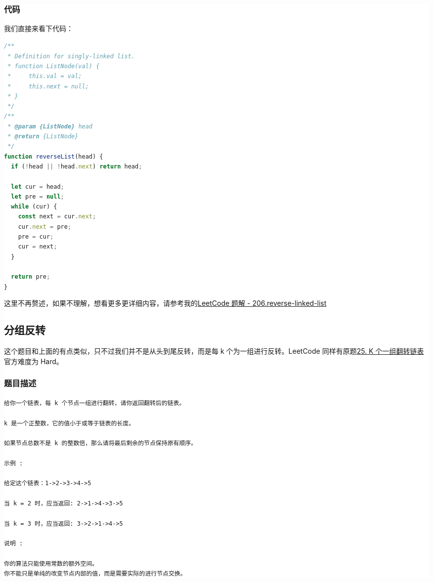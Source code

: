 ### 代码

我们直接来看下代码：

```js
/**
 * Definition for singly-linked list.
 * function ListNode(val) {
 *     this.val = val;
 *     this.next = null;
 * }
 */
/**
 * @param {ListNode} head
 * @return {ListNode}
 */
function reverseList(head) {
  if (!head || !head.next) return head;

  let cur = head;
  let pre = null;
  while (cur) {
    const next = cur.next;
    cur.next = pre;
    pre = cur;
    cur = next;
  }

  return pre;
}
```

这里不再赘述，如果不理解，想看更多更详细内容，请参考我的[LeetCode 题解 - 206.reverse-linked-list](https://github.com/azl397985856/leetcode/blob/master/problems/206.reverse-linked-list.md)

## 分组反转

这个题目和上面的有点类似，只不过我们并不是从头到尾反转，而是每 k 个为一组进行反转。LeetCode 同样有原题[25. K 个一组翻转链表](https://leetcode-cn.com/problems/reverse-nodes-in-k-group/)官方难度为 Hard。

### 题目描述

```
给你一个链表，每 k 个节点一组进行翻转，请你返回翻转后的链表。

k 是一个正整数，它的值小于或等于链表的长度。

如果节点总数不是 k 的整数倍，那么请将最后剩余的节点保持原有顺序。

示例 :

给定这个链表：1->2->3->4->5

当 k = 2 时，应当返回: 2->1->4->3->5

当 k = 3 时，应当返回: 3->2->1->4->5

说明 :

你的算法只能使用常数的额外空间。
你不能只是单纯的改变节点内部的值，而是需要实际的进行节点交换。

```
